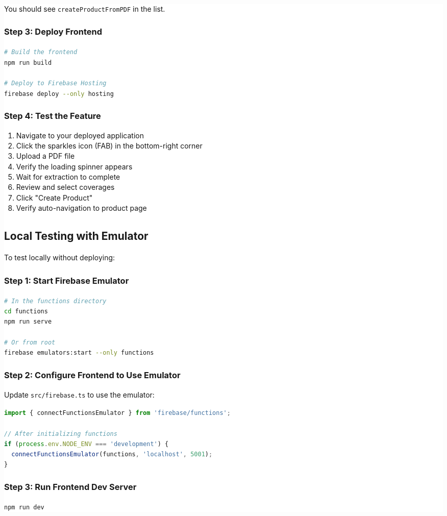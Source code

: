 You should see `createProductFromPDF` in the list.

### Step 3: Deploy Frontend

```bash
# Build the frontend
npm run build

# Deploy to Firebase Hosting
firebase deploy --only hosting
```

### Step 4: Test the Feature

1. Navigate to your deployed application
2. Click the sparkles icon (FAB) in the bottom-right corner
3. Upload a PDF file
4. Verify the loading spinner appears
5. Wait for extraction to complete
6. Review and select coverages
7. Click "Create Product"
8. Verify auto-navigation to product page

## Local Testing with Emulator

To test locally without deploying:

### Step 1: Start Firebase Emulator

```bash
# In the functions directory
cd functions
npm run serve

# Or from root
firebase emulators:start --only functions
```

### Step 2: Configure Frontend to Use Emulator

Update `src/firebase.ts` to use the emulator:

```typescript
import { connectFunctionsEmulator } from 'firebase/functions';

// After initializing functions
if (process.env.NODE_ENV === 'development') {
  connectFunctionsEmulator(functions, 'localhost', 5001);
}
```

### Step 3: Run Frontend Dev Server

```bash
npm run dev
```

